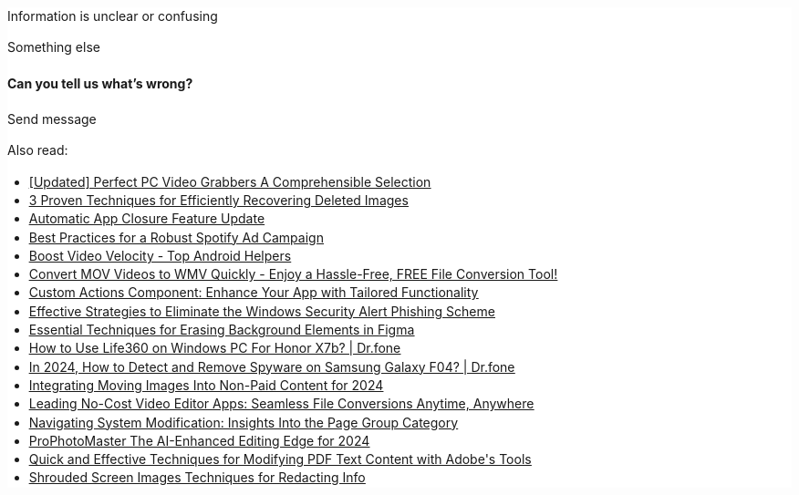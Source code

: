 Information is unclear or confusing

Something else

#### Can you tell us what’s wrong?

Send message

<ins class="adsbygoogle"
     style="display:block"
     data-ad-format="autorelaxed"
     data-ad-client="ca-pub-7571918770474297"
     data-ad-slot="1223367746"></ins>

<ins class="adsbygoogle"
     style="display:block"
     data-ad-client="ca-pub-7571918770474297"
     data-ad-slot="8358498916"
     data-ad-format="auto"
     data-full-width-responsive="true"></ins>

<span class="atpl-alsoreadstyle">Also read:</span>
<div><ul>
<li><a href="https://screen-video-capture.techidaily.com/updated-perfect-pc-video-grabbers-a-comprehensible-selection/"><u>[Updated] Perfect PC Video Grabbers A Comprehensible Selection</u></a></li>
<li><a href="https://fox-within.techidaily.com/3-proven-techniques-for-efficiently-recovering-deleted-images/"><u>3 Proven Techniques for Efficiently Recovering Deleted Images</u></a></li>
<li><a href="https://fox-within.techidaily.com/automatic-app-closure-feature-update/"><u>Automatic App Closure Feature Update</u></a></li>
<li><a href="https://extra-tips.techidaily.com/best-practices-for-a-robust-spotify-ad-campaign/"><u>Best Practices for a Robust Spotify Ad Campaign</u></a></li>
<li><a href="https://extra-tips.techidaily.com/boost-video-velocity-top-android-helpers/"><u>Boost Video Velocity - Top Android Helpers</u></a></li>
<li><a href="https://fox-within.techidaily.com/convert-mov-videos-to-wmv-quickly-enjoy-a-hassle-free-free-file-conversion-tool/"><u>Convert MOV Videos to WMV Quickly - Enjoy a Hassle-Free, FREE File Conversion Tool!</u></a></li>
<li><a href="https://fox-within.techidaily.com/custom-actions-component-enhance-your-app-with-tailored-functionality/"><u>Custom Actions Component: Enhance Your App with Tailored Functionality</u></a></li>
<li><a href="https://fox-within.techidaily.com/effective-strategies-to-eliminate-the-windows-security-alert-phishing-scheme/"><u>Effective Strategies to Eliminate the Windows Security Alert Phishing Scheme</u></a></li>
<li><a href="https://extra-information.techidaily.com/essential-techniques-for-erasing-background-elements-in-figma/"><u>Essential Techniques for Erasing Background Elements in Figma</u></a></li>
<li><a href="https://change-location.techidaily.com/how-to-use-life360-on-windows-pc-for-honor-x7b-drfone-by-drfone-virtual-android/"><u>How to Use Life360 on Windows PC For Honor X7b? | Dr.fone</u></a></li>
<li><a href="https://android-location-track.techidaily.com/in-2024-how-to-detect-and-remove-spyware-on-samsung-galaxy-f04-drfone-by-drfone-virtual-android/"><u>In 2024, How to Detect and Remove Spyware on Samsung Galaxy F04? | Dr.fone</u></a></li>
<li><a href="https://youtube-blog.techidaily.com/rating-moving-images-into-non-paid-content-for-2024/"><u>Integrating Moving Images Into Non-Paid Content for 2024</u></a></li>
<li><a href="https://fox-within.techidaily.com/leading-no-cost-video-editor-apps-seamless-file-conversions-anytime-anywhere/"><u>Leading No-Cost Video Editor Apps: Seamless File Conversions Anytime, Anywhere</u></a></li>
<li><a href="https://fox-within.techidaily.com/navigating-system-modification-insights-into-the-page-group-category/"><u>Navigating System Modification: Insights Into the Page Group Category</u></a></li>
<li><a href="https://fox-boxes.techidaily.com/prophotomaster-the-ai-enhanced-editing-edge-for-2024/"><u>ProPhotoMaster The AI-Enhanced Editing Edge for 2024</u></a></li>
<li><a href="https://fox-within.techidaily.com/quick-and-effective-techniques-for-modifying-pdf-text-content-with-adobes-tools/"><u>Quick and Effective Techniques for Modifying PDF Text Content with Adobe's Tools</u></a></li>
<li><a href="https://screen-sharing-recording.techidaily.com/shrouded-screen-images-techniques-for-redacting-info/"><u>Shrouded Screen Images Techniques for Redacting Info</u></a></li>